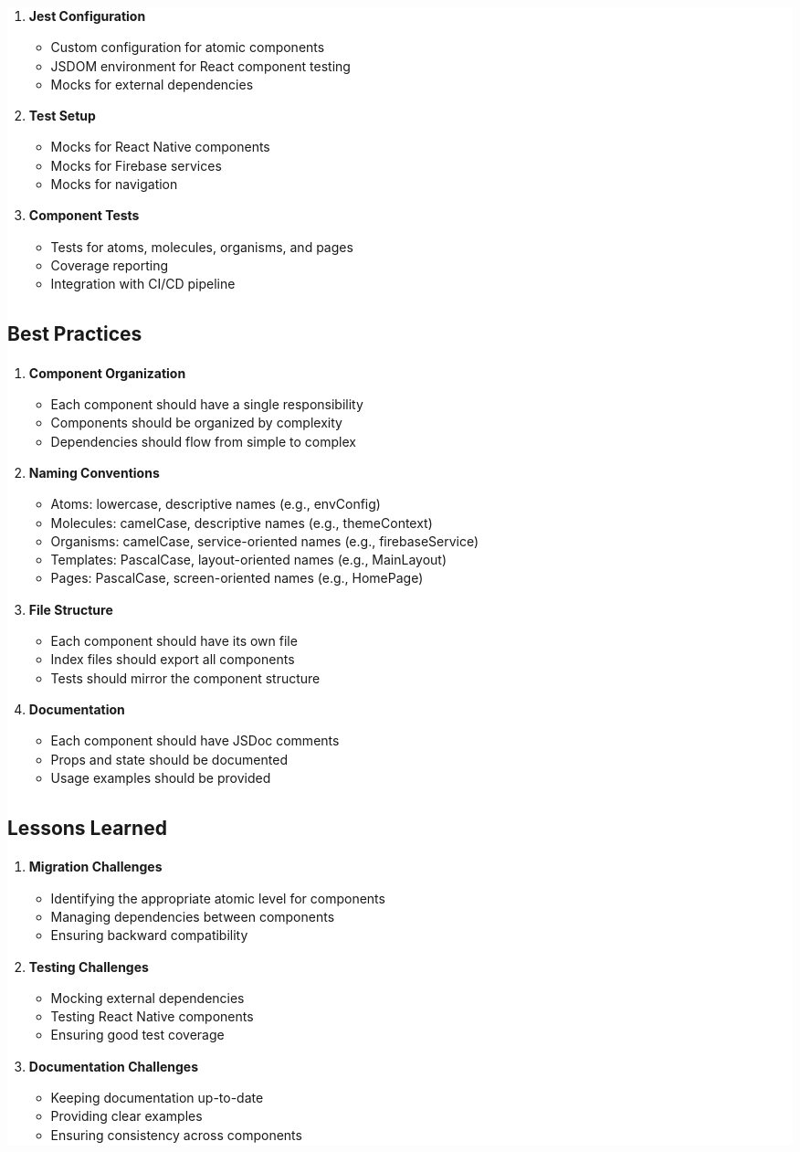 1. **Jest Configuration**
   - Custom configuration for atomic components
   - JSDOM environment for React component testing
   - Mocks for external dependencies

2. **Test Setup**
   - Mocks for React Native components
   - Mocks for Firebase services
   - Mocks for navigation

3. **Component Tests**
   - Tests for atoms, molecules, organisms, and pages
   - Coverage reporting
   - Integration with CI/CD pipeline

## Best Practices

1. **Component Organization**
   - Each component should have a single responsibility
   - Components should be organized by complexity
   - Dependencies should flow from simple to complex

2. **Naming Conventions**
   - Atoms: lowercase, descriptive names (e.g., envConfig)
   - Molecules: camelCase, descriptive names (e.g., themeContext)
   - Organisms: camelCase, service-oriented names (e.g., firebaseService)
   - Templates: PascalCase, layout-oriented names (e.g., MainLayout)
   - Pages: PascalCase, screen-oriented names (e.g., HomePage)

3. **File Structure**
   - Each component should have its own file
   - Index files should export all components
   - Tests should mirror the component structure

4. **Documentation**
   - Each component should have JSDoc comments
   - Props and state should be documented
   - Usage examples should be provided

## Lessons Learned

1. **Migration Challenges**
   - Identifying the appropriate atomic level for components
   - Managing dependencies between components
   - Ensuring backward compatibility

2. **Testing Challenges**
   - Mocking external dependencies
   - Testing React Native components
   - Ensuring good test coverage

3. **Documentation Challenges**
   - Keeping documentation up-to-date
   - Providing clear examples
   - Ensuring consistency across components
